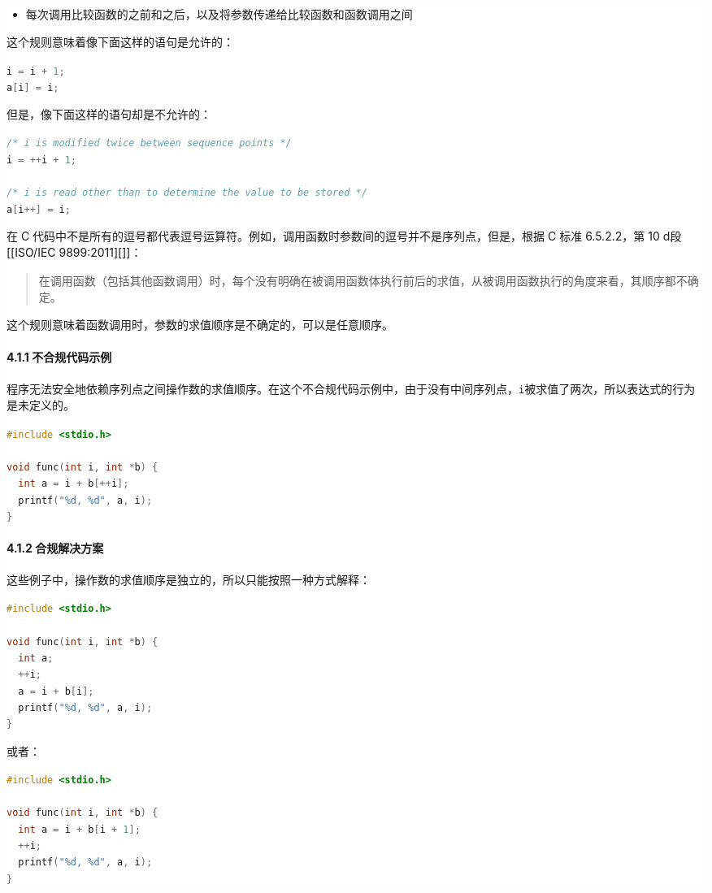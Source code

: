   - 每次调用比较函数的之前和之后，以及将参数传递给比较函数和函数调用之间

这个规则意味着像下面这样的语句是允许的：

```cpp
i = i + 1;
a[i] = i;
```

但是，像下面这样的语句却是不允许的：

```cpp
/* i is modified twice between sequence points */
i = ++i + 1;

/* i is read other than to determine the value to be stored */
a[i++] = i;
```

在 C 代码中不是所有的逗号都代表逗号运算符。例如，调用函数时参数间的逗号并不是序列点，但是，根据 C 标准 6.5.2.2，第 10 d段[[ISO/IEC 9899:2011][]]：

>在调用函数（包括其他函数调用）时，每个没有明确在被调用函数体执行前后的求值，从被调用函数执行的角度来看，其顺序都不确定。

这个规则意味着函数调用时，参数的求值顺序是不确定的，可以是任意顺序。

#### 4.1.1 不合规代码示例

程序无法安全地依赖序列点之间操作数的求值顺序。在这个不合规代码示例中，由于没有中间序列点，`i`被求值了两次，所以表达式的行为是未定义的。

```cpp
#include <stdio.h>

void func(int i, int *b) {
  int a = i + b[++i];
  printf("%d, %d", a, i);
}
```

#### 4.1.2 合规解决方案

这些例子中，操作数的求值顺序是独立的，所以只能按照一种方式解释：

```cpp
#include <stdio.h>

void func(int i, int *b) {
  int a;
  ++i;
  a = i + b[i];
  printf("%d, %d", a, i);
}
```

或者：

```cpp
#include <stdio.h>

void func(int i, int *b) {
  int a = i + b[i + 1];
  ++i;
  printf("%d, %d", a, i);
}
```


[未定义行为8]: http://www.google.com/
[未定义行为9]: http://www.google.com/
[未定义行为15]: http://www.google.com/
[未定义行为37]: http://www.google.com/
[未定义行为41]: http://www.google.com/
[未定义行为106]: http://www.google.com/
[未定义行为114]: http://www.google.com/
[DCL07-C]: http://www.google.com/
[PRE06-C]: http://www.google.com/
[INT35-C]: http://www.google.com/
[CERT C Secure Coding Standard]: https://www.securecoding.cert.org/confluence/pages/viewpage.action?pageId=285